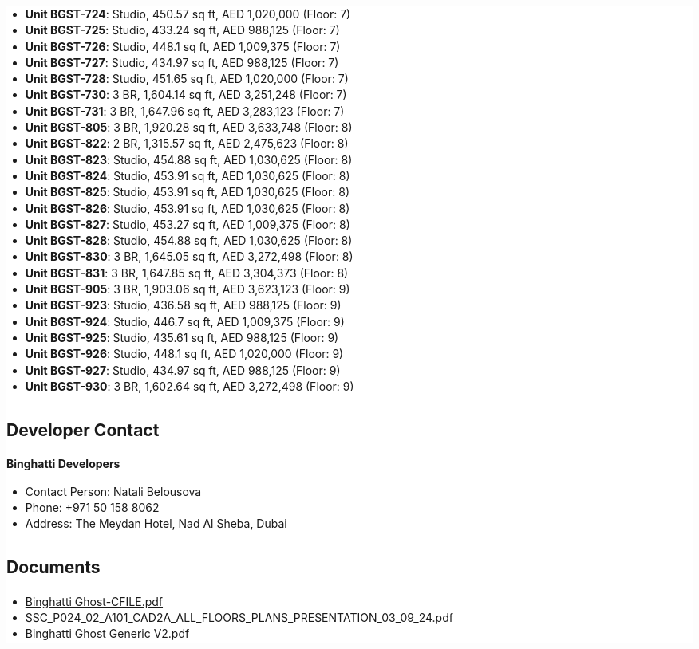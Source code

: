 - **Unit BGST-724**: Studio, 450.57 sq ft, AED 1,020,000 (Floor: 7)
- **Unit BGST-725**: Studio, 433.24 sq ft, AED 988,125 (Floor: 7)
- **Unit BGST-726**: Studio, 448.1 sq ft, AED 1,009,375 (Floor: 7)
- **Unit BGST-727**: Studio, 434.97 sq ft, AED 988,125 (Floor: 7)
- **Unit BGST-728**: Studio, 451.65 sq ft, AED 1,020,000 (Floor: 7)
- **Unit BGST-730**: 3 BR, 1,604.14 sq ft, AED 3,251,248 (Floor: 7)
- **Unit BGST-731**: 3 BR, 1,647.96 sq ft, AED 3,283,123 (Floor: 7)
- **Unit BGST-805**: 3 BR, 1,920.28 sq ft, AED 3,633,748 (Floor: 8)
- **Unit BGST-822**: 2 BR, 1,315.57 sq ft, AED 2,475,623 (Floor: 8)
- **Unit BGST-823**: Studio, 454.88 sq ft, AED 1,030,625 (Floor: 8)
- **Unit BGST-824**: Studio, 453.91 sq ft, AED 1,030,625 (Floor: 8)
- **Unit BGST-825**: Studio, 453.91 sq ft, AED 1,030,625 (Floor: 8)
- **Unit BGST-826**: Studio, 453.91 sq ft, AED 1,030,625 (Floor: 8)
- **Unit BGST-827**: Studio, 453.27 sq ft, AED 1,009,375 (Floor: 8)
- **Unit BGST-828**: Studio, 454.88 sq ft, AED 1,030,625 (Floor: 8)
- **Unit BGST-830**: 3 BR, 1,645.05 sq ft, AED 3,272,498 (Floor: 8)
- **Unit BGST-831**: 3 BR, 1,647.85 sq ft, AED 3,304,373 (Floor: 8)
- **Unit BGST-905**: 3 BR, 1,903.06 sq ft, AED 3,623,123 (Floor: 9)
- **Unit BGST-923**: Studio, 436.58 sq ft, AED 988,125 (Floor: 9)
- **Unit BGST-924**: Studio, 446.7 sq ft, AED 1,009,375 (Floor: 9)
- **Unit BGST-925**: Studio, 435.61 sq ft, AED 988,125 (Floor: 9)
- **Unit BGST-926**: Studio, 448.1 sq ft, AED 1,020,000 (Floor: 9)
- **Unit BGST-927**: Studio, 434.97 sq ft, AED 988,125 (Floor: 9)
- **Unit BGST-930**: 3 BR, 1,602.64 sq ft, AED 3,272,498 (Floor: 9)

## Developer Contact
**Binghatti Developers**
- Contact Person: Natali Belousova
- Phone: +971 50 158 8062
- Address: The Meydan Hotel, Nad Al Sheba, Dubai

## Documents
- [Binghatti Ghost-CFILE.pdf](https://cdn.geniemap.net/2024/09/06/aCqd4TXLwZ7rSgWYTcafHGEUKbjnzHZ8Lg1EIfK7.pdf)
- [SSC_P024_02_A101_CAD2A_ALL_FLOORS_PLANS_PRESENTATION_03_09_24.pdf](https://cdn.geniemap.net/2024/09/09/pqBvLE6jmEYSDdlMbhm4Su7Es1fUvFOHGNGo5JLc.pdf)
- [Binghatti Ghost Generic V2.pdf](https://cdn.geniemap.net/2024/09/09/tDE26uw1pQ5sZwtU2InaZ7N2Sou7FaVApmJZs7TQ.pdf)

